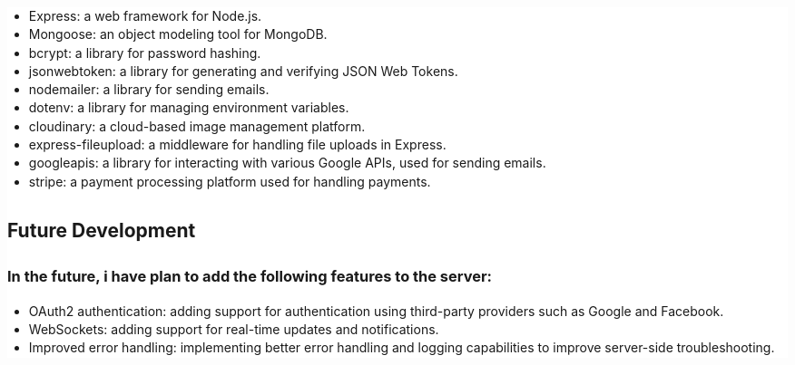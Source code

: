 - Express: a web framework for Node.js.
- Mongoose: an object modeling tool for MongoDB.
- bcrypt: a library for password hashing.
- jsonwebtoken: a library for generating and verifying JSON Web Tokens.
- nodemailer: a library for sending emails.
- dotenv: a library for managing environment variables.
- cloudinary: a cloud-based image management platform.
- express-fileupload: a middleware for handling file uploads in Express.
- googleapis: a library for interacting with various Google APIs, used for sending emails.
- stripe: a payment processing platform used for handling payments.

## Future Development
### In the future, i have plan to add the following features to the server:

- OAuth2 authentication: adding support for authentication using third-party providers such as Google and Facebook.
- WebSockets: adding support for real-time updates and notifications.
- Improved error handling: implementing better error handling and logging capabilities to improve server-side troubleshooting.

